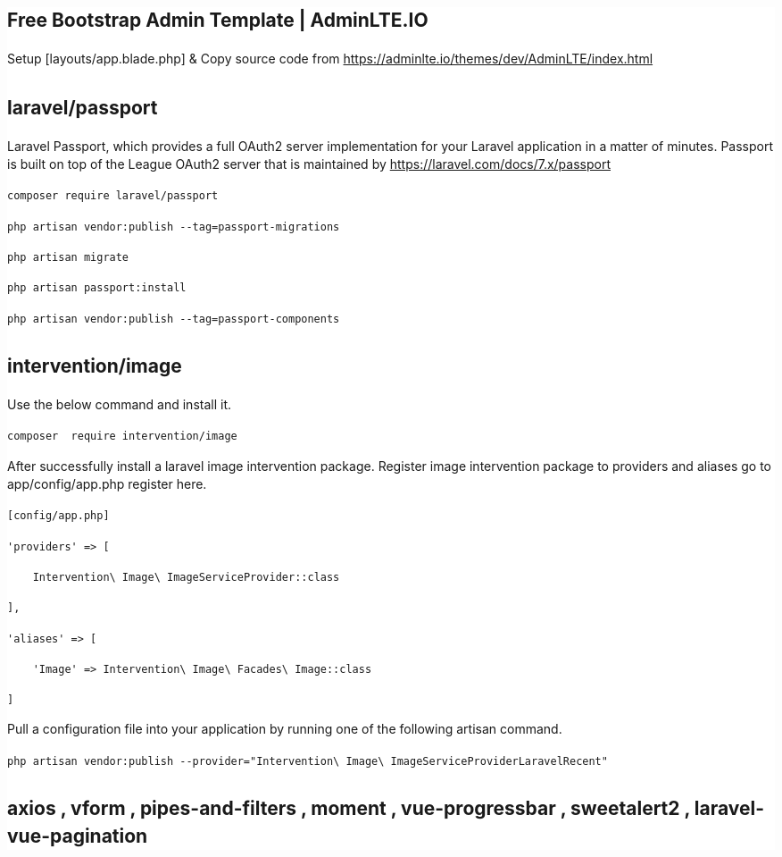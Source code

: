 ## Free Bootstrap Admin Template | AdminLTE.IO

Setup [layouts/app.blade.php] & Copy source code from https://adminlte.io/themes/dev/AdminLTE/index.html

## laravel/passport

Laravel Passport, which provides a full OAuth2 server implementation for your Laravel application in a matter of minutes. Passport is built on top of the League OAuth2 server that is maintained by https://laravel.com/docs/7.x/passport
>
    composer require laravel/passport
>
    php artisan vendor:publish --tag=passport-migrations
>
    php artisan migrate
>
    php artisan passport:install
>
    php artisan vendor:publish --tag=passport-components

## intervention/image

Use the below command and install it.
>
    composer  require intervention/image

After successfully install a laravel image intervention package. Register image intervention package to providers and aliases go to app/config/app.php register here.
>
    [config/app.php]

>
    'providers' => [
>
        Intervention\ Image\ ImageServiceProvider::class
>
    ],

>
    'aliases' => [
>
        'Image' => Intervention\ Image\ Facades\ Image::class
>
    ]

Pull a configuration file into your application by running one of the following artisan command.
>  
    php artisan vendor:publish --provider="Intervention\ Image\ ImageServiceProviderLaravelRecent"

## axios , vform , pipes-and-filters , moment , vue-progressbar , sweetalert2 , laravel-vue-pagination
